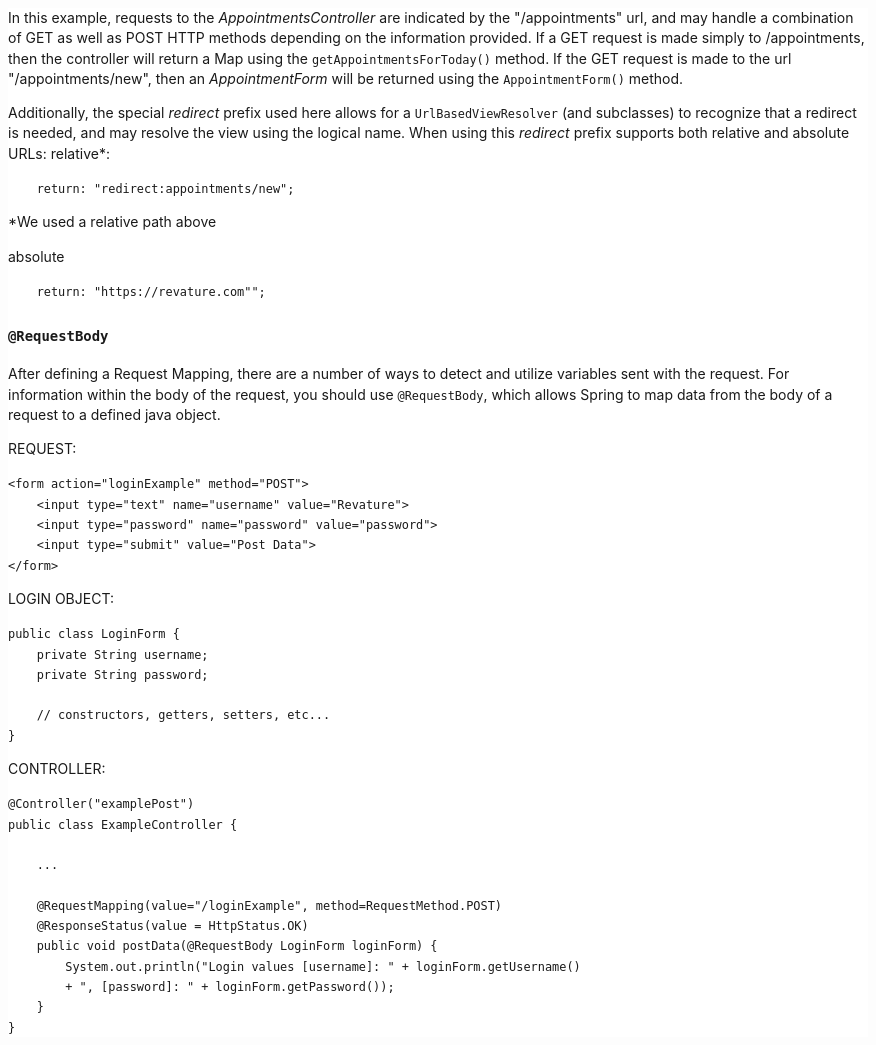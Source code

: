 In this example, requests to the _AppointmentsController_ are indicated by the "/appointments" url, and may handle a combination of GET as well as POST HTTP methods depending on the information provided. If a GET request is made simply to /appointments, then the controller will return a Map using the `getAppointmentsForToday()` method. If the GET request is made to the url "/appointments/new", then an _AppointmentForm_ will be returned using the `AppointmentForm()` method.

Additionally, the special _redirect_ prefix used here allows for a `UrlBasedViewResolver` (and subclasses) to recognize that a redirect is needed, and may resolve the view using the logical name. When using this _redirect_ prefix supports both relative and absolute URLs:
relative*:
```
    return: "redirect:appointments/new";
```
*We used a relative path above

absolute
```
    return: "https://revature.com"";
```


### `@RequestBody`
After defining a Request Mapping, there are a number of ways to detect and utilize variables sent with the request. For information within the body of the request, you should use `@RequestBody`, which allows Spring to map data from the body of a request to a defined java object.

REQUEST:
```
<form action="loginExample" method="POST">
	<input type="text" name="username" value="Revature">
	<input type="password" name="password" value="password">
	<input type="submit" value="Post Data">
</form>
```

LOGIN OBJECT:
```
public class LoginForm {
	private String username;
	private String password;
	
	// constructors, getters, setters, etc...
}
```

CONTROLLER:
```
@Controller("examplePost")
public class ExampleController {

	...

	@RequestMapping(value="/loginExample", method=RequestMethod.POST)
	@ResponseStatus(value = HttpStatus.OK)
	public void postData(@RequestBody LoginForm loginForm) {
		System.out.println("Login values [username]: " + loginForm.getUsername()
		+ ", [password]: " + loginForm.getPassword());
	}
}
```
